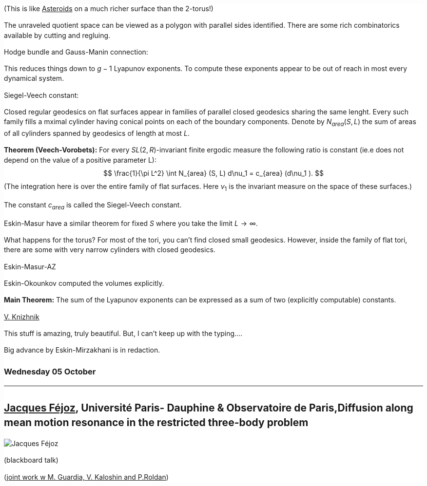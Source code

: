 (This is like <a href="http://en.wikipedia.org/wiki/Asteroids_%28video_game%29">Asteroids</a> on a much richer surface than the 2-torus!)

The unraveled quotient space can be viewed as a polygon with parallel sides identified. There are some rich combinatorics available by cutting and regluing.

Hodge bundle and Gauss-Manin connection:

This reduces things down to $g-1$ Lyapunov exponents. To compute these exponents appear to be out of reach in most every dynamical system.

Siegel-Veech constant:

Closed regular geodesics on flat surfaces appear in families of parallel closed geodesics sharing the same lenght. Every such family fills a mximal cylinder having conical points on each of the boundary components. Denote by $N_{area} (S, L)$ the sum of areas of all cylinders spanned by geodesics of length at most $L$.

<strong>Theorem (Veech-Vorobets):</strong> For every $SL(2, R)$-invariant finite ergodic measure the following ratio is constant (ie.e does not depend on the value of a positive parameter L):
$$
\frac{1}{\pi L^2} \int N_{area} (S, L) d\nu_1 = c_{area} (d\nu_1 ).
$$
(The integration here is over the entire family of flat surfaces. Here $\nu_1$ is the invariant measure on the space of these surfaces.)

The constant $c_{area}$ is called the Siegel-Veech constant.

Eskin-Masur have a similar theorem for fixed $S$ where you take the limit $L \rightarrow \infty$.

What happens for the torus? For most of the tori, you can’t find closed small geodesics. However, inside the family of flat tori, there are some with very narrow cylinders with closed geodesics.

Eskin-Masur-AZ

Eskin-Okounkov computed the volumes explicitly.

<strong>Main Theorem:</strong> The sum of the Lyapunov exponents can be expressed as a sum of two (explicitly computable) constants.

<a href="http://en.wikipedia.org/wiki/Vadim_Knizhnik">V. Knizhnik</a>

This stuff is amazing, truly beautiful. But, I can’t keep up with the typing….

Big advance by Eskin-Mirzakhani is in redaction.
<h3 id="wednesday05october">Wednesday 05 October</h3>

<hr />

<h2 id="jacquesfjozhttp:www.ceremade.dauphine.frfejozuniversitparis-dauphineobservatoiredeparisdiffusionalongmeanmotionresonanceintherestrictedthree-bodyproblem"><a href="http://www.ceremade.dauphine.fr/~fejoz/">Jacques Féjoz</a>, Université Paris- Dauphine &amp; Observatoire de Paris,Diffusion along mean motion resonance in the restricted three-body problem</h2>
<img src="http://www.cantere-lirica.com/index_fichiers/instrumentistes_fichiers/jacques-fejoz-small2.jpg" alt="Jacques Féjoz" />

(blackboard talk)

(<a href="http://terpconnect.umd.edu/~vkaloshi/papers/Elliptic-Diffusion.pdf">joint work w M. Guardia, V. Kaloshin and P.Roldan</a>)
